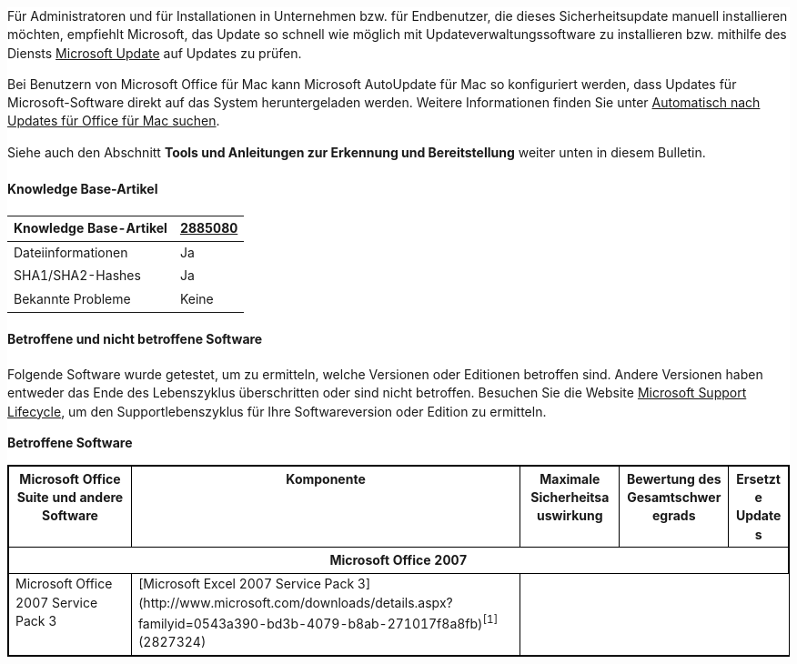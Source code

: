Für Administratoren und für Installationen in Unternehmen bzw. für Endbenutzer, die dieses Sicherheitsupdate manuell installieren möchten, empfiehlt Microsoft, das Update so schnell wie möglich mit Updateverwaltungssoftware zu installieren bzw. mithilfe des Diensts [Microsoft Update](http://go.microsoft.com/fwlink/?linkid=40747&displaylang=de) auf Updates zu prüfen.

Bei Benutzern von Microsoft Office für Mac kann Microsoft AutoUpdate für Mac so konfiguriert werden, dass Updates für Microsoft-Software direkt auf das System heruntergeladen werden. Weitere Informationen finden Sie unter [Automatisch nach Updates für Office für Mac suchen](http://go.microsoft.com/fwlink/?linkid=307130).

Siehe auch den Abschnitt **Tools und Anleitungen zur Erkennung und Bereitstellung** weiter unten in diesem Bulletin.

#### Knowledge Base-Artikel

| Knowledge Base-Artikel | [2885080](https://support.microsoft.com/kb/2885080) |
|------------------------|-----------------------------------------------------|
| Dateiinformationen     | Ja                                                  |
| SHA1/SHA2-Hashes       | Ja                                                  |
| Bekannte Probleme      | Keine                                               |

#### Betroffene und nicht betroffene Software

Folgende Software wurde getestet, um zu ermitteln, welche Versionen oder Editionen betroffen sind. Andere Versionen haben entweder das Ende des Lebenszyklus überschritten oder sind nicht betroffen. Besuchen Sie die Website [Microsoft Support Lifecycle](http://support.microsoft.com/default.aspx?scid=fh;%5Bln%5D;lifecycle&displaylang=de), um den Supportlebenszyklus für Ihre Softwareversion oder Edition zu ermitteln.

**Betroffene Software**

<p> </p>
<table style="border:1px solid black;">
<tr class="thead">
<th style="border:1px solid black;" >
Microsoft Office Suite und andere Software
</th>
<th style="border:1px solid black;" >
Komponente
</th>
<th style="border:1px solid black;" >
Maximale Sicherheitsauswirkung
</th>
<th style="border:1px solid black;" >
Bewertung des Gesamtschweregrads
</th>
<th style="border:1px solid black;" >
Ersetzte Updates
</th>
</tr>
<tr>
<th colspan="5" style="border:1px solid black;">
Microsoft Office 2007
</th>
</tr>
<tr>
<td style="border:1px solid black;">
Microsoft Office 2007 Service Pack 3
</td>
<td style="border:1px solid black;">
[Microsoft Excel 2007 Service Pack 3](http://www.microsoft.com/downloads/details.aspx?familyid=0543a390-bd3b-4079-b8ab-271017f8a8fb)<sup>[1]</sup>
(2827324)
</td>